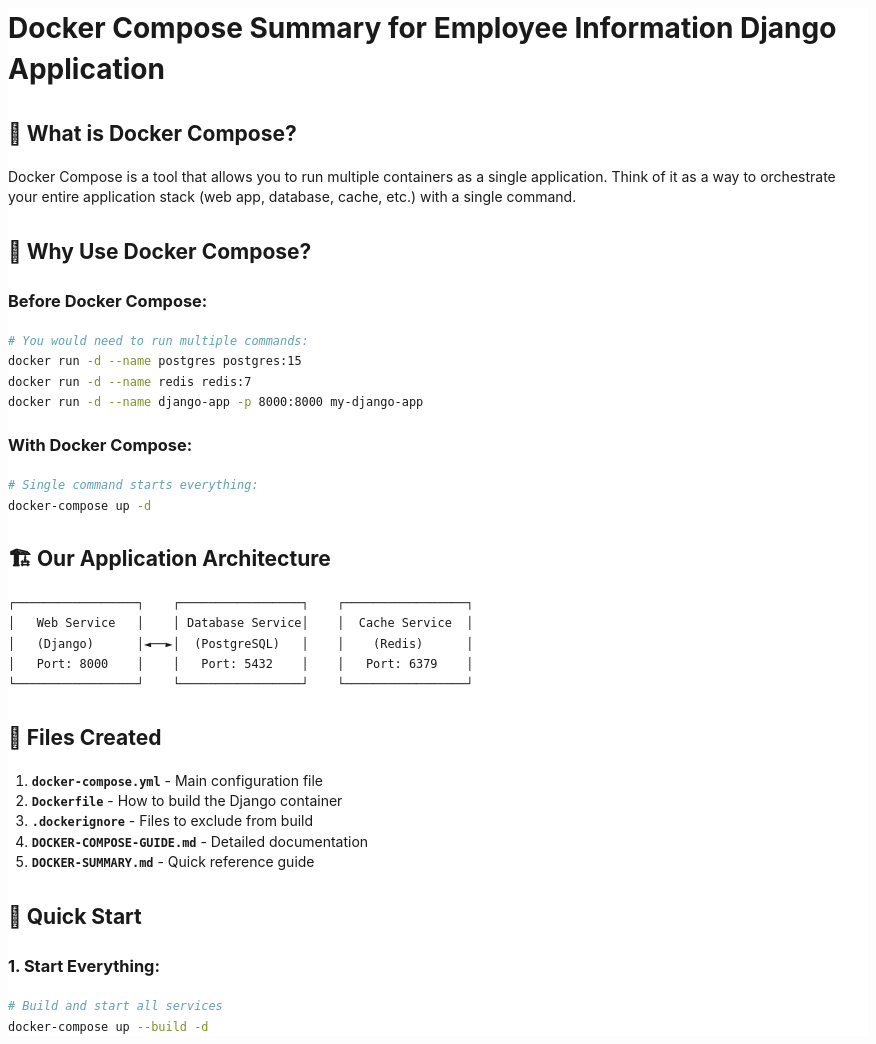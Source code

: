 # Docker Compose Summary for Employee Information Django Application

## 🐳 What is Docker Compose?

Docker Compose is a tool that allows you to run multiple containers as a single application. Think of it as a way to orchestrate your entire application stack (web app, database, cache, etc.) with a single command.

## 🎯 Why Use Docker Compose?

### **Before Docker Compose:**
```bash
# You would need to run multiple commands:
docker run -d --name postgres postgres:15
docker run -d --name redis redis:7
docker run -d --name django-app -p 8000:8000 my-django-app
```

### **With Docker Compose:**
```bash
# Single command starts everything:
docker-compose up -d
```

## 🏗️ Our Application Architecture

```
┌─────────────────┐    ┌─────────────────┐    ┌─────────────────┐
│   Web Service   │    │ Database Service│    │  Cache Service  │
│   (Django)      │◄──►│  (PostgreSQL)   │    │    (Redis)      │
│   Port: 8000    │    │   Port: 5432    │    │   Port: 6379    │
└─────────────────┘    └─────────────────┘    └─────────────────┘
```

## 📁 Files Created

1. **`docker-compose.yml`** - Main configuration file
2. **`Dockerfile`** - How to build the Django container
3. **`.dockerignore`** - Files to exclude from build
4. **`DOCKER-COMPOSE-GUIDE.md`** - Detailed documentation
5. **`DOCKER-SUMMARY.md`** - Quick reference guide

## 🚀 Quick Start

### **1. Start Everything:**
```bash
# Build and start all services
docker-compose up --build -d
```
